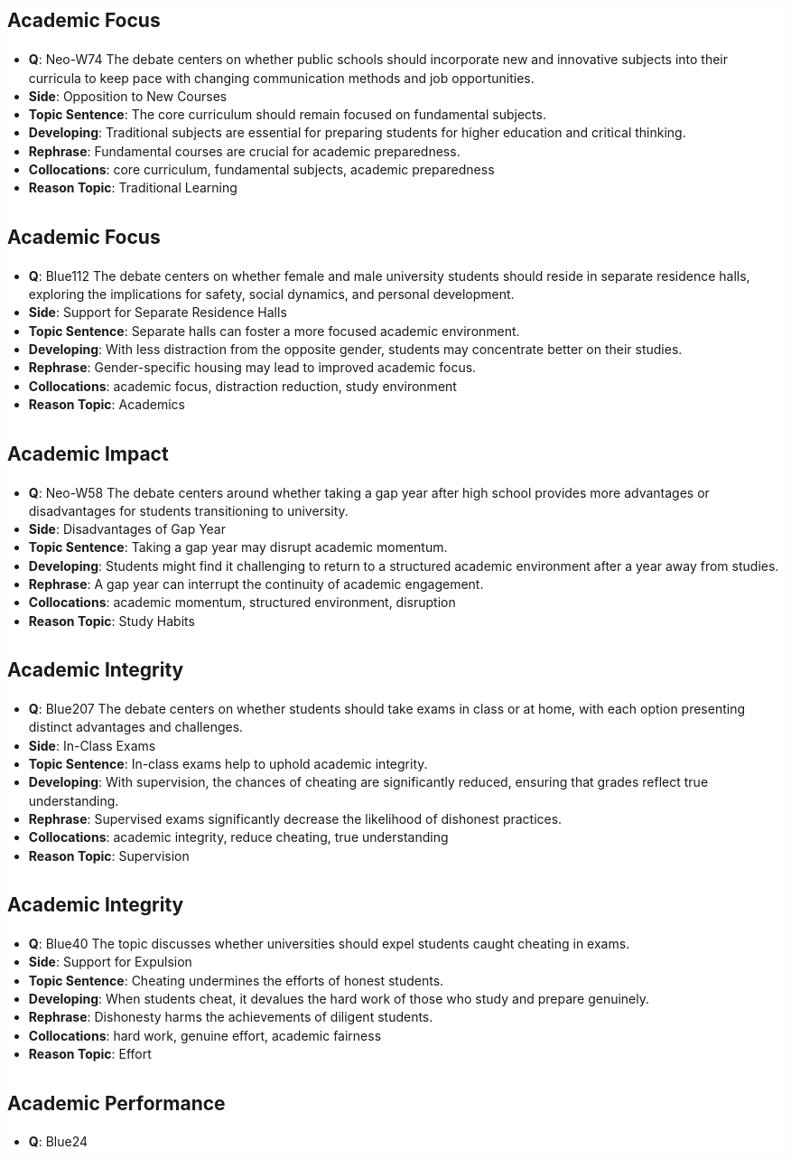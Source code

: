 ## Academic Focus
- **Q**: Neo-W74 
 The debate centers on whether public schools should incorporate new and innovative subjects into their curricula to keep pace with changing communication methods and job opportunities.
- **Side**: Opposition to New Courses
- **Topic Sentence**: The core curriculum should remain focused on fundamental subjects.
- **Developing**: Traditional subjects are essential for preparing students for higher education and critical thinking.
- **Rephrase**: Fundamental courses are crucial for academic preparedness.
- **Collocations**: core curriculum, fundamental subjects, academic preparedness
- **Reason Topic**: Traditional Learning
## Academic Focus
- **Q**: Blue112 
 The debate centers on whether female and male university students should reside in separate residence halls, exploring the implications for safety, social dynamics, and personal development.
- **Side**: Support for Separate Residence Halls
- **Topic Sentence**: Separate halls can foster a more focused academic environment.
- **Developing**: With less distraction from the opposite gender, students may concentrate better on their studies.
- **Rephrase**: Gender-specific housing may lead to improved academic focus.
- **Collocations**: academic focus, distraction reduction, study environment
- **Reason Topic**: Academics
## Academic Impact
- **Q**: Neo-W58 
 The debate centers around whether taking a gap year after high school provides more advantages or disadvantages for students transitioning to university.
- **Side**: Disadvantages of Gap Year
- **Topic Sentence**: Taking a gap year may disrupt academic momentum.
- **Developing**: Students might find it challenging to return to a structured academic environment after a year away from studies.
- **Rephrase**: A gap year can interrupt the continuity of academic engagement.
- **Collocations**: academic momentum, structured environment, disruption
- **Reason Topic**: Study Habits
## Academic Integrity
- **Q**: Blue207 
 The debate centers on whether students should take exams in class or at home, with each option presenting distinct advantages and challenges.
- **Side**: In-Class Exams
- **Topic Sentence**: In-class exams help to uphold academic integrity.
- **Developing**: With supervision, the chances of cheating are significantly reduced, ensuring that grades reflect true understanding.
- **Rephrase**: Supervised exams significantly decrease the likelihood of dishonest practices.
- **Collocations**: academic integrity, reduce cheating, true understanding
- **Reason Topic**: Supervision
## Academic Integrity
- **Q**: Blue40 
 The topic discusses whether universities should expel students caught cheating in exams.
- **Side**: Support for Expulsion
- **Topic Sentence**: Cheating undermines the efforts of honest students.
- **Developing**: When students cheat, it devalues the hard work of those who study and prepare genuinely.
- **Rephrase**: Dishonesty harms the achievements of diligent students.
- **Collocations**: hard work, genuine effort, academic fairness
- **Reason Topic**: Effort
## Academic Performance
- **Q**: Blue24 